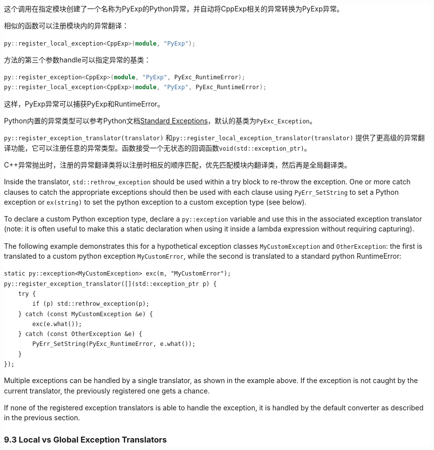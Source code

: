 这个调用在指定模块创建了一个名称为PyExp的Python异常，并自动将CppExp相关的异常转换为PyExp异常。

相似的函数可以注册模块内的异常翻译：

```c++
py::register_local_exception<CppExp>(module, "PyExp");
```

方法的第三个参数handle可以指定异常的基类：

```c++
py::register_exception<CppExp>(module, "PyExp", PyExc_RuntimeError);
py::register_local_exception<CppExp>(module, "PyExp", PyExc_RuntimeError);
```

这样，PyExp异常可以捕获PyExp和RuntimeError。

Python内置的异常类型可以参考Python文档[Standard Exceptions](https://docs.python.org/3/c-api/exceptions.html#standard-exceptions)，默认的基类为`PyExc_Exception`。

`py::register_exception_translator(translator)` 和`py::register_local_exception_translator(translator)` 提供了更高级的异常翻译功能，它可以注册任意的异常类型。函数接受一个无状态的回调函数`void(std::exception_ptr)`。

C++异常抛出时，注册的异常翻译类将以注册时相反的顺序匹配，优先匹配模块内翻译类，然后再是全局翻译类。

Inside the translator, `std::rethrow_exception` should be used within a try block to re-throw the exception. One or more catch clauses to catch the appropriate exceptions should then be used with each clause using `PyErr_SetString` to set a Python exception or `ex(string)` to set the python exception to a custom exception type (see below).

To declare a custom Python exception type, declare a `py::exception` variable and use this in the associated exception translator (note: it is often useful to make this a static declaration when using it inside a lambda expression without requiring capturing).

The following example demonstrates this for a hypothetical exception classes `MyCustomException` and `OtherException`: the first is translated to a custom python exception `MyCustomError`, while the second is translated to a standard python RuntimeError:

```
static py::exception<MyCustomException> exc(m, "MyCustomError");
py::register_exception_translator([](std::exception_ptr p) {
    try {
        if (p) std::rethrow_exception(p);
    } catch (const MyCustomException &e) {
        exc(e.what());
    } catch (const OtherException &e) {
        PyErr_SetString(PyExc_RuntimeError, e.what());
    }
});
```

Multiple exceptions can be handled by a single translator, as shown in the example above. If the exception is not caught by the current translator, the previously registered one gets a chance.

If none of the registered exception translators is able to handle the exception, it is handled by the default converter as described in the previous section.

### 9.3 Local vs Global Exception Translators
